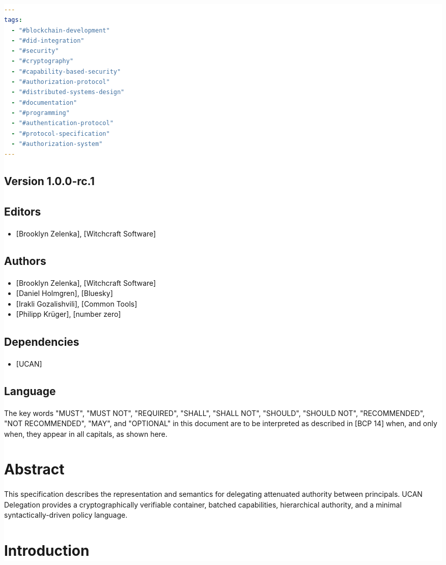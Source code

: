 ```yaml
---
tags:
  - "#blockchain-development"
  - "#did-integration"
  - "#security"
  - "#cryptography"
  - "#capability-based-security"
  - "#authorization-protocol"
  - "#distributed-systems-design"
  - "#documentation"
  - "#programming"
  - "#authentication-protocol"
  - "#protocol-specification"
  - "#authorization-system"
---
```


## Version 1.0.0-rc.1

## Editors
[Editors]: #editors

- [Brooklyn Zelenka], [Witchcraft Software]

## Authors
[Authors]: #authors

- [Brooklyn Zelenka], [Witchcraft Software]
- [Daniel Holmgren], [Bluesky]
- [Irakli Gozalishvili], [Common Tools]
- [Philipp Krüger], [number zero]

## Dependencies
[Dependencies]: #dependencies

- [UCAN]

## Language
[Language]: #language

The key words "MUST", "MUST NOT", "REQUIRED", "SHALL", "SHALL NOT", "SHOULD", "SHOULD NOT", "RECOMMENDED", "NOT RECOMMENDED", "MAY", and "OPTIONAL" in this document are to be interpreted as described in [BCP 14] when, and only when, they appear in all capitals, as shown here.

# Abstract
[Abstract]: #abstract

This specification describes the representation and semantics for delegating attenuated authority between principals. UCAN Delegation provides a cryptographically verifiable container, batched capabilities, hierarchical authority, and a minimal syntactically-driven policy language.

# Introduction
[Introduction]: #introduction


[UCAN Envelope Configuration]: #ucan-envelope-configuration
[Type Tag]: #type-tag
[Delegation Payload]: #delegation-payload
[^js-num-size]: JavaScript has a single numeric type ([`Number`][JS Number]) for both integers and floats. This representation is defined as a [IEEE-754] double-precision floating point number, which has a 53-bit significand.
[Capability]: #capability
[Subject]: #subject
[Resource]: #resource
[Powerline]: #powerline
[^powerbox]: For those familiar with design patterns for object capabilities, a "Powerline" is like a [Powerbox] but adapted for the partition-tolerant, static token context of UCAN.
[Command]: #command
[Policy]: #policy
[Comparisons]: #comparisons
[Glob Matching]: #glob-matching
[Connectives]: #connectives
[And]: #and
[Or]: #or
[Not]: #not
[Quantification]: #quantification
[Nested Quantification]: #nested-quantification
[Selectors]: #selectors
[Differences from jq]: #differences-from-jq
[Validation]: #validation
[Semantics Conditions]: #semantic-conditions
[Token Validation]: #token-validation
[Time Bounds]: #time-bounds
[Principal Alignment]: #principal-alignment
[Signature Validation]: #signature-validation
[Acknowledgments]: #acknowledgments
[ABNF]: https://datatracker.ietf.org/doc/html/rfc5234
[Alan Karp]: https://github.com/alanhkarp
[BCP 14]: https://www.rfc-editor.org/info/bcp14
[Benjamin Goering]: https://github.com/gobengo
[Blaine Cook]: https://github.com/blaine
[Bluesky]: https://blueskyweb.xyz/
[Brendan O'Brien]: https://github.com/b5
[Brian Ginsburg]: https://github.com/bgins
[Brooklyn Zelenka]: https://github.com/expede 
[CIDv1]: https://github.com/multiformats/cid?tab=readme-ov-file#cidv1
[Christine Lemmer-Webber]: https://github.com/cwebber
[Christopher Joel]: https://github.com/cdata
[Common Tools]: https://common.tools/
[DAG-CBOR]: https://ipld.io/specs/codecs/dag-cbor/spec/
[DAG-JSON]: https://ipld.io/specs/codecs/dag-json/spec/
[DID fragment]: https://www.w3.org/TR/did-core/#terminology
[DID]: https://www.w3.org/TR/did-core/
[Dan Finlay]: https://github.com/danfinlay
[Daniel Holmgren]: https://github.com/dholms
[ES256]: https://www.rfc-editor.org/rfc/rfc7518#section-3.4
[EdDSA]: https://en.wikipedia.org/wiki/EdDSA 
[Executor]: https://github.com/ucan-wg/spec#31-roles
[Fission]: https://fission.codes
[High Level Command]: https://github.com/ucan-wg/spec#33-command
[Hugo Dias]: https://github.com/hugomrdias
[IEEE-754]: https://ieeexplore.ieee.org/document/8766229
[IPLD]: https://ipld.io/
[Infura]: https://www.infura.io/
[Ink & Switch]: https://www.inkandswitch.com/
[Invocation]: https://github.com/ucan-wg/invocation
[Irakli Gozalishvili]: https://github.com/Gozala
[JS Number]: https://developer.mozilla.org/en-US/docs/Web/JavaScript/Reference/Global_Objects/Number
[Juan Caballero]: https://github.com/bumblefudge
[Mark Miller]: https://github.com/erights
[Martin Kleppmann]: https://martin.kleppmann.com/
[Michael Muré]: https://github.com/MichaelMure
[Mikael Rogers]: https://github.com/mikeal/
[OCAP]: https://en.wikipedia.org/wiki/Object-capability_model
[OCapN]: https://github.com/ocapn/
[Philipp Krüger]: https://github.com/matheus23
[PoLA]: https://en.wikipedia.org/wiki/Principle_of_least_privilege 
[Powerbox]: https://sandstorm.io/how-it-works#powerbox
[Protocol Labs]: https://protocol.ai/
[RFC 3339]: https://www.rfc-editor.org/rfc/rfc3339
[RFC 8037]: https://www.rfc-editor.org/rfc/rfc8037
[RS256]: https://www.rfc-editor.org/rfc/rfc7518#section-3.3
[Raw data multicodec]: https://github.com/multiformats/multicodec/blob/master/table.csv#L41
[Revocation]: https://github.com/ucan-wg/revocation
[SHA2-256]: https://github.com/multiformats/multicodec/blob/master/table.csv#L9
[SPKI/SDSI]: https://datatracker.ietf.org/wg/spki/about/
[SPKI]: https://theworld.com/~cme/html/spki.html
[Steve Moyer]: https://github.com/smoyer64
[Steven Vandevelde]: https://github.com/icidasset
[UCAN Envelope]: https://github.com/ucan-wg/spec/blob/high-level/README.md#envelope
[UCAN Invocation]: https://github.com/ucan-wg/invocation
[UCAN]: https://github.com/ucan-wg/spec
[Varsig]: https://github.com/ChainAgnostic/varsig
[W3C]: https://www.w3.org/
[Witchcraft Software]: https://github.com/expede
[ZCAP-LD]: https://w3c-ccg.github.io/zcap-spec/
[`did:key`]: https://w3c-ccg.github.io/did-method-key/
[`did:plc`]: https://github.com/did-method-plc/did-method-plc
[`did:web`]: https://w3c-ccg.github.io/did-method-web/
[base32]: https://github.com/multiformats/multibase/blob/master/multibase.csv#L13
[dag-json multicodec]: https://github.com/multiformats/multicodec/blob/master/table.csv#L112
[did-spec]: https://www.w3.org/TR/did-core/
[did:key ECDSA]: https://w3c-ccg.github.io/did-method-key/#p-256
[did:key EdDSA]: https://w3c-ccg.github.io/did-method-key/#ed25519-x25519
[did:key RSA]: https://w3c-ccg.github.io/did-method-key/#rsa
[external resource]: https://github.com/ucan-wg/spec#55-wrapping-existing-systems
[jq]: https://jqlang.github.io/jq/
[number zero]: https://n0.computer/
[revocation]: https://github.com/ucan-wg/revocation
[ucan.xyz]: https://ucan.xyz